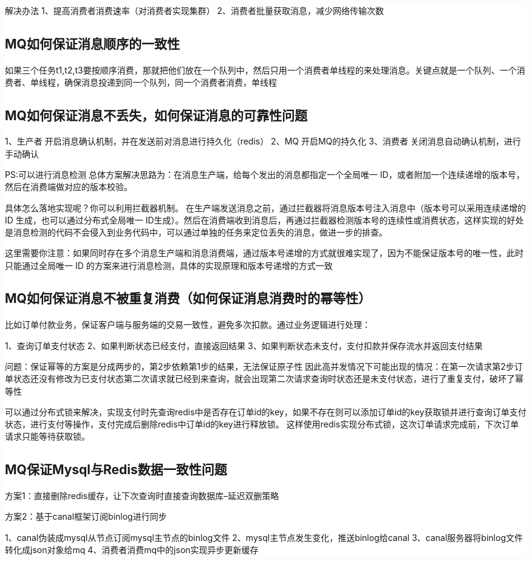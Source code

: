 解决办法
1、提高消费者消费速率（对消费者实现集群）
2、消费者批量获取消息，减少网络传输次数



## MQ如何保证消息顺序的一致性

如果三个任务t1,t2,t3要按顺序消费，那就把他们放在一个队列中，然后只用一个消费者单线程的来处理消息。关键点就是一个队列、一个消费者、单线程，确保消息投递到同一个队列，同一个消费者消费，单线程



## MQ如何保证消息不丢失，如何保证消息的可靠性问题

1、生产者
开启消息确认机制，并在发送前对消息进行持久化（redis）
2、MQ
开启MQ的持久化
3、消费者
关闭消息自动确认机制，进行手动确认

PS:可以进行消息检测
 总体方案解决思路为：在消息生产端，给每个发出的消息都指定一个全局唯一 ID，或者附加一个连续递增的版本号，然后在消费端做对应的版本校验。

具体怎么落地实现呢？你可以利用拦截器机制。 在生产端发送消息之前，通过拦截器将消息版本号注入消息中（版本号可以采用连续递增的 ID 生成，也可以通过分布式全局唯一 ID生成）。然后在消费端收到消息后，再通过拦截器检测版本号的连续性或消费状态，这样实现的好处是消息检测的代码不会侵入到业务代码中，可以通过单独的任务来定位丢失的消息，做进一步的排查。

这里需要你注意：如果同时存在多个消息生产端和消息消费端，通过版本号递增的方式就很难实现了，因为不能保证版本号的唯一性，此时只能通过全局唯一 ID 的方案来进行消息检测，具体的实现原理和版本号递增的方式一致




## MQ如何保证消息不被重复消费（如何保证消息消费时的幂等性）

比如订单付款业务，保证客户端与服务端的交易一致性，避免多次扣款。通过业务逻辑进行处理：

1、查询订单支付状态
2、如果判断状态已经支付，直接返回结果
3、如果判断状态未支付，支付扣款并保存流水并返回支付结果

问题：保证幂等的方案是分成两步的，第2步依赖第1步的结果，无法保证原子性
因此高并发情况下可能出现的情况：在第一次请求第2步订单状态还没有修改为已支付状态第二次请求就已经到来查询，就会出现第二次请求查询时状态还是未支付状态，进行了重复支付，破坏了幂等性

可以通过分布式锁来解决，实现支付时先查询redis中是否存在订单id的key，如果不存在则可以添加订单id的key获取锁并进行查询订单支付状态，进行支付等操作，支付完成后删除redis中订单id的key进行释放锁。
这样使用redis实现分布式锁，这次订单请求完成前，下次订单请求只能等待获取锁。

## MQ保证Mysql与Redis数据一致性问题

方案1：直接删除redis缓存，让下次查询时直接查询数据库–延迟双删策略

方案2：基于canal框架订阅binlog进行同步

1、canal伪装成mysql从节点订阅mysql主节点的binlog文件
2、mysql主节点发生变化，推送binlog给canal
3、canal服务器将binlog文件转化成json对象给mq
4、消费者消费mq中的json实现异步更新缓存
